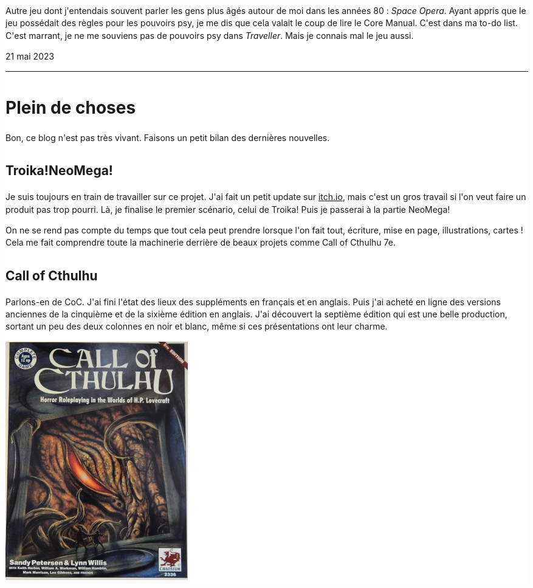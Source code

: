 Autre jeu dont j'entendais souvent parler les gens plus âgés autour de moi dans les années 80 : *Space Opera*. Ayant appris que le jeu possédait des règles pour les pouvoirs psy, je me dis que cela valait le coup de lire le Core Manual. C'est dans ma to-do list. C'est marrant, je ne me souviens pas de pouvoirs psy dans *Traveller*. Mais je connais mal le jeu aussi.

<div class="mydate">21 mai 2023</div>


---

# Plein de choses

Bon, ce blog n'est pas très vivant. Faisons un petit bilan des dernières nouvelles.

## Troika!NeoMega!

Je suis toujours en train de travailler sur ce projet. J'ai fait un petit update sur [itch.io](https://rouboudou.itch.io/troikaneomega/devlog/494594/finalisation-de-la-traduction-du-srd-de-troika), mais c'est un gros travail si l'on veut faire un produit pas trop pourri. Là, je finalise le premier scénario, celui de Troika! Puis je passerai à la partie NeoMega!

On ne se rend pas compte du temps que tout cela peut prendre lorsque l'on fait tout, écriture, mise en page, illustrations, cartes ! Cela me fait comprendre toute la machinerie derrière de beaux projets comme Call of Cthulhu 7e.

## Call of Cthulhu

Parlons-en de CoC. J'ai fini l'état des lieux des suppléments en français et en anglais. Puis j'ai acheté en ligne des versions anciennes de la cinquième et de la sixième édition en anglais. J'ai découvert la septième édition qui est une belle production, sortant un peu des deux colonnes en noir et blanc, même si ces présentations ont leur charme.

![CoC 5th edition](../images/coc5e-small.jpg)
